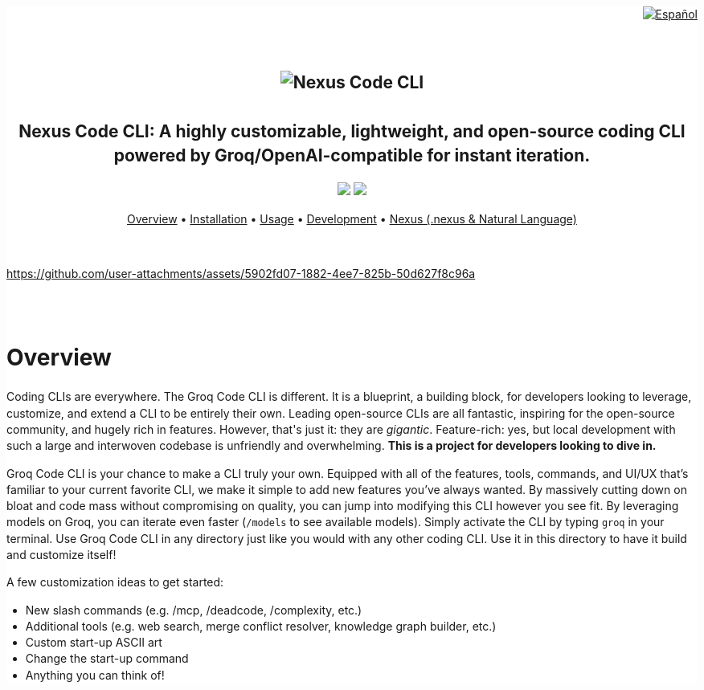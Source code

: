 <p align="right"><a href="README_ES.md"><img alt="Español" src="https://img.shields.io/badge/lang-ES-yellow"></a></p>
<h2 align="center">
 <br>
 <img src="docs/thumbnail.png" alt="Nexus Code CLI" width="400">
 <br>
 <br>
 Nexus Code CLI: A highly customizable, lightweight, and open-source coding CLI powered by Groq/OpenAI-compatible for instant iteration.
 <br>
</h2>

<p align="center">
 <a href="https://github.com/build-with-groq/groq-code-cli/stargazers"><img src="https://img.shields.io/github/stars/build-with-groq/groq-code-cli"></a>
 <a href="https://github.com/build-with-groq/groq-code-cli/blob/main/LICENSE">
 <img src="https://img.shields.io/badge/License-MIT-green.svg">
 </a>
</p>

<p align="center">
 <a href="#Overview">Overview</a> •
 <a href="#Installation">Installation</a> •
 <a href="#Usage">Usage</a> •
  <a href="#Development">Development</a> •
  <a href="docs/es/nexus.md">Nexus (.nexus & Natural Language)</a>
</p>

<br>

https://github.com/user-attachments/assets/5902fd07-1882-4ee7-825b-50d627f8c96a

<br>

# Overview

Coding CLIs are everywhere. The Groq Code CLI is different. It is a blueprint, a building block, for developers looking to leverage, customize, and extend a CLI to be entirely their own. Leading open-source CLIs are all fantastic, inspiring for the open-source community, and hugely rich in features. However, that's just it: they are *gigantic*. Feature-rich: yes, but local development with such a large and interwoven codebase is unfriendly and overwhelming. **This is a project for developers looking to dive in.**

Groq Code CLI is your chance to make a CLI truly your own. Equipped with all of the features, tools, commands, and UI/UX that’s familiar to your current favorite CLI, we make it simple to add new features you’ve always wanted. By massively cutting down on bloat and code mass without compromising on quality, you can jump into modifying this CLI however you see fit. By leveraging models on Groq, you can iterate even faster (`/models` to see available models). Simply activate the CLI by typing `groq` in your terminal. Use Groq Code CLI in any directory just like you would with any other coding CLI. Use it in this directory to have it build and customize itself!

A few customization ideas to get started:
- New slash commands (e.g. /mcp, /deadcode, /complexity, etc.)
- Additional tools (e.g. web search, merge conflict resolver, knowledge graph builder, etc.)
- Custom start-up ASCII art
- Change the start-up command
- Anything you can think of!
